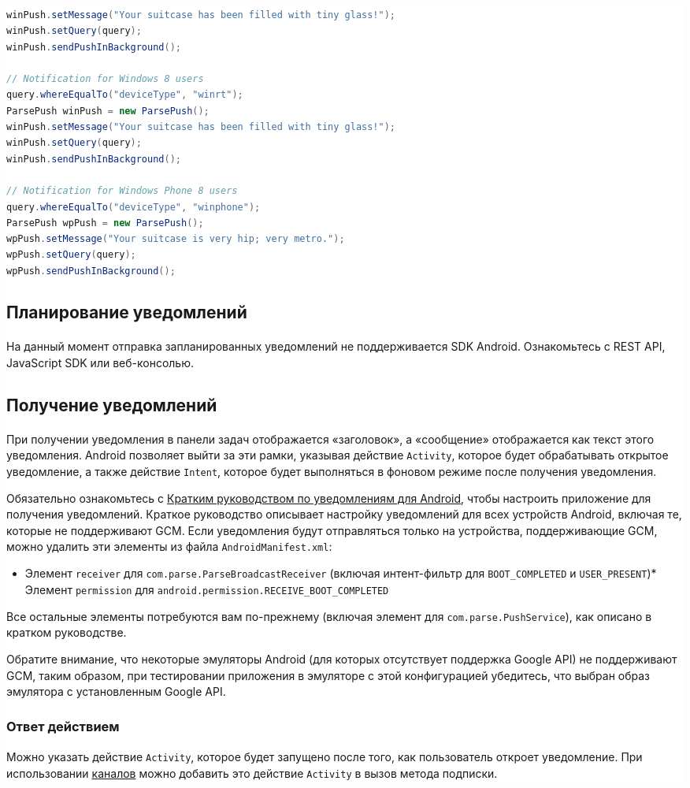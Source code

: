 ```java
winPush.setMessage("Your suitcase has been filled with tiny glass!");
winPush.setQuery(query);
winPush.sendPushInBackground();

// Notification for Windows 8 users
query.whereEqualTo("deviceType", "winrt");
ParsePush winPush = new ParsePush();
winPush.setMessage("Your suitcase has been filled with tiny glass!");
winPush.setQuery(query);
winPush.sendPushInBackground();

// Notification for Windows Phone 8 users
query.whereEqualTo("deviceType", "winphone");
ParsePush wpPush = new ParsePush();
wpPush.setMessage("Your suitcase is very hip; very metro.");
wpPush.setQuery(query);
wpPush.sendPushInBackground();
```

## Планирование уведомлений

На данный момент отправка запланированных уведомлений не поддерживается SDK Android. Ознакомьтесь с REST API, JavaScript SDK или веб-консолью.

## Получение уведомлений

При получении уведомления в панели задач отображается &laquo;заголовок&raquo;, а &laquo;сообщение&raquo; отображается как текст этого уведомления. Android позволяет выйти за эти рамки, указывая действие `Activity`, которое будет обрабатывать открытое уведомление, а также действие `Intent`, которое будет выполняться в фоновом режиме после получения уведомления.

Обязательно ознакомьтесь с [Кратким руководством по уведомлениям для Android](/apps/quickstart_push), чтобы настроить приложение для получения уведомлений. Краткое руководство описывает настройку уведомлений для всех устройств Android, включая те, которые не поддерживают GCM. Если уведомления будут отправляться только на устройства, поддерживающие GCM, можно удалить эти элементы из файла `AndroidManifest.xml`:

*   Элемент `receiver` для `com.parse.ParseBroadcastReceiver` (включая интент-фильтр для `BOOT_COMPLETED` и `USER_PRESENT`)*   Элемент `permission` для `android.permission.RECEIVE_BOOT_COMPLETED`

Все остальные элементы потребуются вам по-прежнему (включая элемент для `com.parse.PushService`), как описано в кратком руководстве.

Обратите внимание, что некоторые эмуляторы Android (для которых отсутствует поддержка Google API) не поддерживают GCM, таким образом, при тестировании приложения в эмуляторе с этой конфигурацией убедитесь, что выбран образ эмулятора с установленным Google API.

### Ответ действием

Можно указать действие `Activity`, которое будет запущено после того, как пользователь откроет уведомление. При использовании [каналов](#sending-channels) можно добавить это действие `Activity` в вызов метода подписки.
